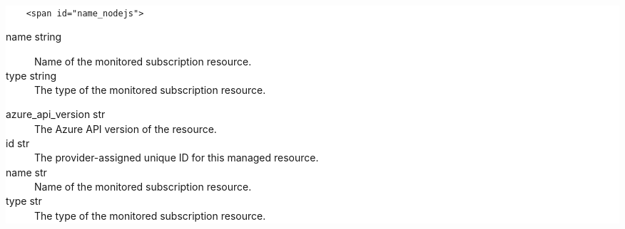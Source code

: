         <span id="name_nodejs">
<a data-swiftype-name="resource-property" data-swiftype-type="text" href="#name_nodejs" style="color: inherit; text-decoration: inherit;">name</a>
</span>
        <span class="property-indicator"></span>
        <span class="property-type">string</span>
    </dt>
    <dd>Name of the monitored subscription resource.</dd><dt class="property-"
            title="">
        <span id="type_nodejs">
<a data-swiftype-name="resource-property" data-swiftype-type="text" href="#type_nodejs" style="color: inherit; text-decoration: inherit;">type</a>
</span>
        <span class="property-indicator"></span>
        <span class="property-type">string</span>
    </dt>
    <dd>The type of the monitored subscription resource.</dd></dl>
</pulumi-choosable>
</div>

<div>
<pulumi-choosable type="language" values="python">
<dl class="resources-properties"><dt class="property-"
            title="">
        <span id="azure_api_version_python">
<a data-swiftype-name="resource-property" data-swiftype-type="text" href="#azure_api_version_python" style="color: inherit; text-decoration: inherit;">azure_<wbr>api_<wbr>version</a>
</span>
        <span class="property-indicator"></span>
        <span class="property-type">str</span>
    </dt>
    <dd>The Azure API version of the resource.</dd><dt class="property-"
            title="">
        <span id="id_python">
<a data-swiftype-name="resource-property" data-swiftype-type="text" href="#id_python" style="color: inherit; text-decoration: inherit;">id</a>
</span>
        <span class="property-indicator"></span>
        <span class="property-type">str</span>
    </dt>
    <dd>The provider-assigned unique ID for this managed resource.</dd><dt class="property-"
            title="">
        <span id="name_python">
<a data-swiftype-name="resource-property" data-swiftype-type="text" href="#name_python" style="color: inherit; text-decoration: inherit;">name</a>
</span>
        <span class="property-indicator"></span>
        <span class="property-type">str</span>
    </dt>
    <dd>Name of the monitored subscription resource.</dd><dt class="property-"
            title="">
        <span id="type_python">
<a data-swiftype-name="resource-property" data-swiftype-type="text" href="#type_python" style="color: inherit; text-decoration: inherit;">type</a>
</span>
        <span class="property-indicator"></span>
        <span class="property-type">str</span>
    </dt>
    <dd>The type of the monitored subscription resource.</dd></dl>
</pulumi-choosable>
</div>
